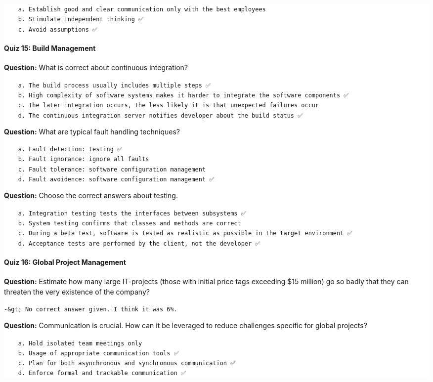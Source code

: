 ```
    a. Establish good and clear communication only with the best employees  
    b. Stimulate independent thinking ✅  
    c. Avoid assumptions ✅
```



#### Quiz 15: Build Management

**Question:** What is correct about continuous integration?  


```
    a. The build process usually includes multiple steps ✅  
    b. High complexity of software systems makes it harder to integrate the software components ✅  
    c. The later integration occurs, the less likely it is that unexpected failures occur  
    d. The continuous integration server notifies developer about the build status ✅  
```


**Question:** What are typical fault handling techniques?  


```
    a. Fault detection: testing ✅  
    b. Fault ignorance: ignore all faults  
    c. Fault tolerance: software configuration management  
    d. Fault avoidence: software configuration management ✅ 
```

 
**Question:** Choose the correct answers about testing.  


```
    a. Integration testing tests the interfaces between subsystems ✅  
    b. System testing confirms that classes and methods are correct  
    c. During a beta test, software is tested as realistic as possible in the target environment ✅  
    d. Acceptance tests are performed by the client, not the developer ✅
```



#### Quiz 16: Global Project Management

**Question:** Estimate how many large IT-projects \(those with initial price tags exceeding $15 million\) go so badly that they can threaten the very existence of the company?

```
-&gt; No correct answer given. I think it was 6%.
```

**Question:** Communication is crucial. How can it be leveraged to reduce challenges specific for global projects?  


```
    a. Hold isolated team meetings only  
    b. Usage of appropriate communication tools ✅  
    c. Plan for both asynchronous and synchronous communication ✅  
    d. Enforce formal and trackable communication ✅  
```
